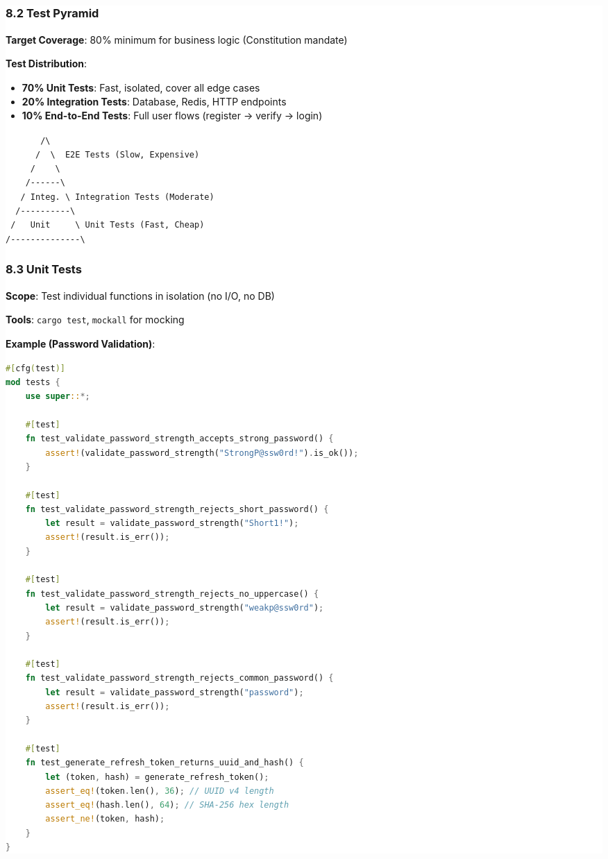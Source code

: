 ### 8.2 Test Pyramid

**Target Coverage**: 80% minimum for business logic (Constitution mandate)

**Test Distribution**:
- **70% Unit Tests**: Fast, isolated, cover all edge cases
- **20% Integration Tests**: Database, Redis, HTTP endpoints
- **10% End-to-End Tests**: Full user flows (register → verify → login)

```
       /\
      /  \  E2E Tests (Slow, Expensive)
     /    \
    /------\
   / Integ. \ Integration Tests (Moderate)
  /----------\
 /   Unit     \ Unit Tests (Fast, Cheap)
/--------------\
```

### 8.3 Unit Tests

**Scope**: Test individual functions in isolation (no I/O, no DB)

**Tools**: `cargo test`, `mockall` for mocking

**Example (Password Validation)**:
```rust
#[cfg(test)]
mod tests {
    use super::*;

    #[test]
    fn test_validate_password_strength_accepts_strong_password() {
        assert!(validate_password_strength("StrongP@ssw0rd!").is_ok());
    }

    #[test]
    fn test_validate_password_strength_rejects_short_password() {
        let result = validate_password_strength("Short1!");
        assert!(result.is_err());
    }

    #[test]
    fn test_validate_password_strength_rejects_no_uppercase() {
        let result = validate_password_strength("weakp@ssw0rd");
        assert!(result.is_err());
    }

    #[test]
    fn test_validate_password_strength_rejects_common_password() {
        let result = validate_password_strength("password");
        assert!(result.is_err());
    }

    #[test]
    fn test_generate_refresh_token_returns_uuid_and_hash() {
        let (token, hash) = generate_refresh_token();
        assert_eq!(token.len(), 36); // UUID v4 length
        assert_eq!(hash.len(), 64); // SHA-256 hex length
        assert_ne!(token, hash);
    }
}
```
